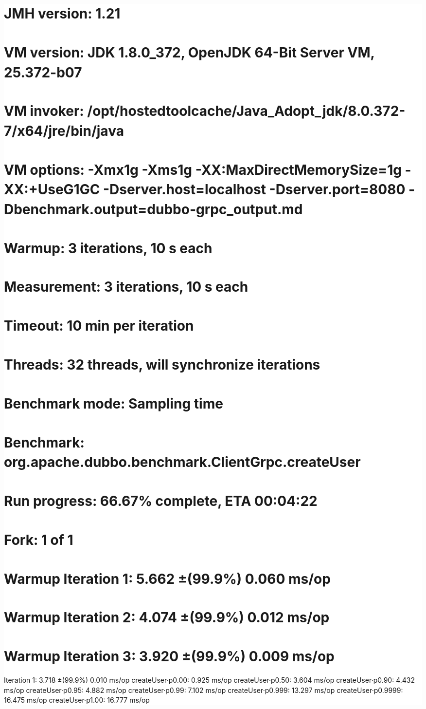 
# JMH version: 1.21
# VM version: JDK 1.8.0_372, OpenJDK 64-Bit Server VM, 25.372-b07
# VM invoker: /opt/hostedtoolcache/Java_Adopt_jdk/8.0.372-7/x64/jre/bin/java
# VM options: -Xmx1g -Xms1g -XX:MaxDirectMemorySize=1g -XX:+UseG1GC -Dserver.host=localhost -Dserver.port=8080 -Dbenchmark.output=dubbo-grpc_output.md
# Warmup: 3 iterations, 10 s each
# Measurement: 3 iterations, 10 s each
# Timeout: 10 min per iteration
# Threads: 32 threads, will synchronize iterations
# Benchmark mode: Sampling time
# Benchmark: org.apache.dubbo.benchmark.ClientGrpc.createUser

# Run progress: 66.67% complete, ETA 00:04:22
# Fork: 1 of 1
# Warmup Iteration   1: 5.662 ±(99.9%) 0.060 ms/op
# Warmup Iteration   2: 4.074 ±(99.9%) 0.012 ms/op
# Warmup Iteration   3: 3.920 ±(99.9%) 0.009 ms/op
Iteration   1: 3.718 ±(99.9%) 0.010 ms/op
                 createUser·p0.00:   0.925 ms/op
                 createUser·p0.50:   3.604 ms/op
                 createUser·p0.90:   4.432 ms/op
                 createUser·p0.95:   4.882 ms/op
                 createUser·p0.99:   7.102 ms/op
                 createUser·p0.999:  13.297 ms/op
                 createUser·p0.9999: 16.475 ms/op
                 createUser·p1.00:   16.777 ms/op
